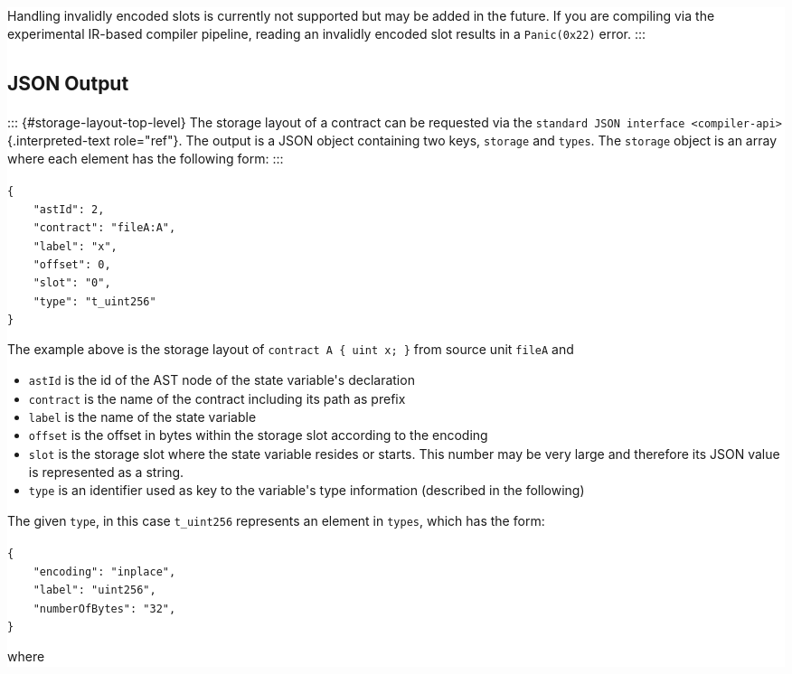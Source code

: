 Handling invalidly encoded slots is currently not supported but may be
added in the future. If you are compiling via the experimental IR-based
compiler pipeline, reading an invalidly encoded slot results in a
`Panic(0x22)` error.
:::

## JSON Output

::: {#storage-layout-top-level}
The storage layout of a contract can be requested via the
`standard JSON interface <compiler-api>`{.interpreted-text role="ref"}.
The output is a JSON object containing two keys, `storage` and `types`.
The `storage` object is an array where each element has the following
form:
:::

``` 
{
    "astId": 2,
    "contract": "fileA:A",
    "label": "x",
    "offset": 0,
    "slot": "0",
    "type": "t_uint256"
}
```

The example above is the storage layout of `contract A { uint x; }` from
source unit `fileA` and

-   `astId` is the id of the AST node of the state variable\'s
    declaration
-   `contract` is the name of the contract including its path as prefix
-   `label` is the name of the state variable
-   `offset` is the offset in bytes within the storage slot according to
    the encoding
-   `slot` is the storage slot where the state variable resides or
    starts. This number may be very large and therefore its JSON value
    is represented as a string.
-   `type` is an identifier used as key to the variable\'s type
    information (described in the following)

The given `type`, in this case `t_uint256` represents an element in
`types`, which has the form:

``` 
{
    "encoding": "inplace",
    "label": "uint256",
    "numberOfBytes": "32",
}
```

where
